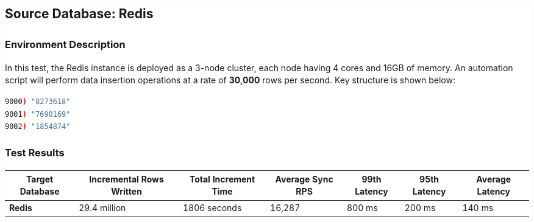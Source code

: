 ## Source Database: Redis

### Environment Description

In this test, the Redis instance is deployed as a 3-node cluster, each node having 4 cores and 16GB of memory. An automation script will perform data insertion operations at a rate of **30,000** rows per second. Key structure is shown below:

```bash
9000) "8273618"
9001) "7690169"
9002) "1854874"
```

### Test Results

| Target Database | Incremental Rows Written | Total Increment Time | Average Sync RPS | 99th Latency | 95th Latency | Average Latency |
| --------------- | ------------------------ | -------------------- |------------------| ------------ | ------------ | --------------- |
| **Redis**       | 29.4 million             | 1806 seconds         | 16,287           | 800 ms       | 200 ms       | 140 ms          |